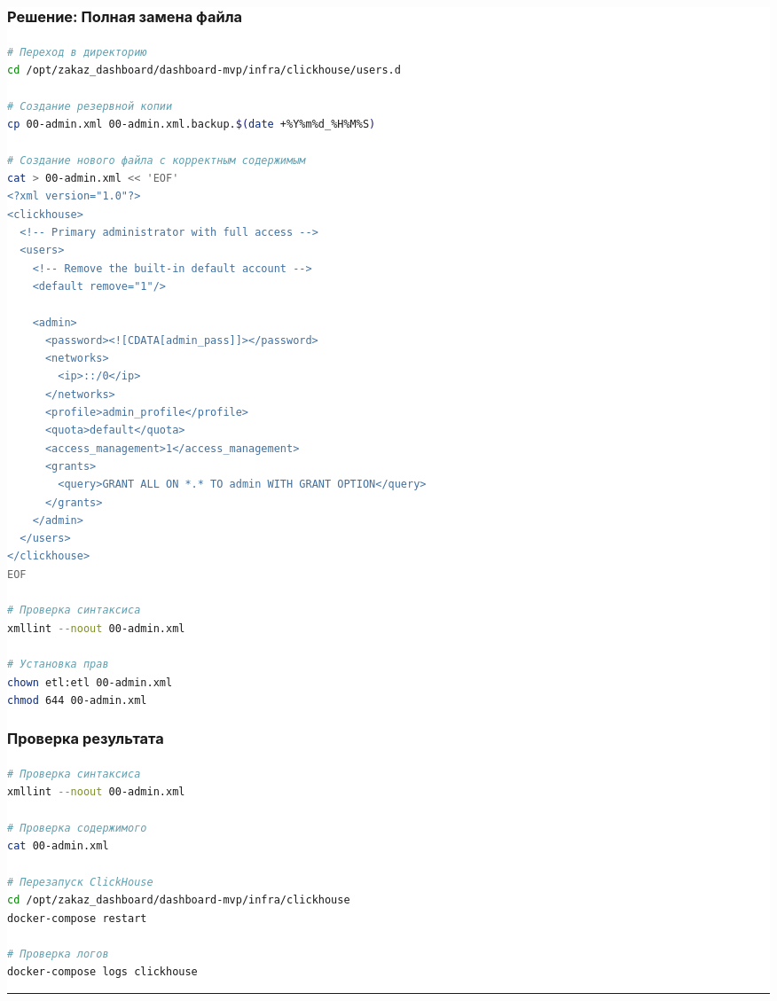 ### Решение: Полная замена файла

```bash
# Переход в директорию
cd /opt/zakaz_dashboard/dashboard-mvp/infra/clickhouse/users.d

# Создание резервной копии
cp 00-admin.xml 00-admin.xml.backup.$(date +%Y%m%d_%H%M%S)

# Создание нового файла с корректным содержимым
cat > 00-admin.xml << 'EOF'
<?xml version="1.0"?>
<clickhouse>
  <!-- Primary administrator with full access -->
  <users>
    <!-- Remove the built-in default account -->
    <default remove="1"/>
    
    <admin>
      <password><![CDATA[admin_pass]]></password>
      <networks>
        <ip>::/0</ip>
      </networks>
      <profile>admin_profile</profile>
      <quota>default</quota>
      <access_management>1</access_management>
      <grants>
        <query>GRANT ALL ON *.* TO admin WITH GRANT OPTION</query>
      </grants>
    </admin>
  </users>
</clickhouse>
EOF

# Проверка синтаксиса
xmllint --noout 00-admin.xml

# Установка прав
chown etl:etl 00-admin.xml
chmod 644 00-admin.xml
```

### Проверка результата

```bash
# Проверка синтаксиса
xmllint --noout 00-admin.xml

# Проверка содержимого
cat 00-admin.xml

# Перезапуск ClickHouse
cd /opt/zakaz_dashboard/dashboard-mvp/infra/clickhouse
docker-compose restart

# Проверка логов
docker-compose logs clickhouse
```

---